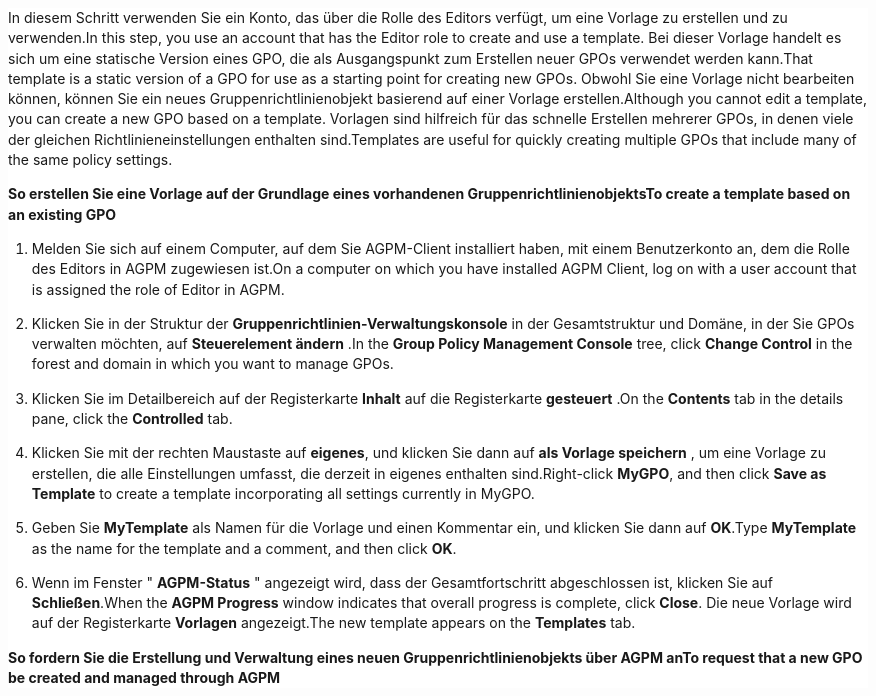 <span data-ttu-id="aa997-381">In diesem Schritt verwenden Sie ein Konto, das über die Rolle des Editors verfügt, um eine Vorlage zu erstellen und zu verwenden.</span><span class="sxs-lookup"><span data-stu-id="aa997-381">In this step, you use an account that has the Editor role to create and use a template.</span></span> <span data-ttu-id="aa997-382">Bei dieser Vorlage handelt es sich um eine statische Version eines GPO, die als Ausgangspunkt zum Erstellen neuer GPOs verwendet werden kann.</span><span class="sxs-lookup"><span data-stu-id="aa997-382">That template is a static version of a GPO for use as a starting point for creating new GPOs.</span></span> <span data-ttu-id="aa997-383">Obwohl Sie eine Vorlage nicht bearbeiten können, können Sie ein neues Gruppenrichtlinienobjekt basierend auf einer Vorlage erstellen.</span><span class="sxs-lookup"><span data-stu-id="aa997-383">Although you cannot edit a template, you can create a new GPO based on a template.</span></span> <span data-ttu-id="aa997-384">Vorlagen sind hilfreich für das schnelle Erstellen mehrerer GPOs, in denen viele der gleichen Richtlinieneinstellungen enthalten sind.</span><span class="sxs-lookup"><span data-stu-id="aa997-384">Templates are useful for quickly creating multiple GPOs that include many of the same policy settings.</span></span>

**<span data-ttu-id="aa997-385">So erstellen Sie eine Vorlage auf der Grundlage eines vorhandenen Gruppenrichtlinienobjekts</span><span class="sxs-lookup"><span data-stu-id="aa997-385">To create a template based on an existing GPO</span></span>**

1.  <span data-ttu-id="aa997-386">Melden Sie sich auf einem Computer, auf dem Sie AGPM-Client installiert haben, mit einem Benutzerkonto an, dem die Rolle des Editors in AGPM zugewiesen ist.</span><span class="sxs-lookup"><span data-stu-id="aa997-386">On a computer on which you have installed AGPM Client, log on with a user account that is assigned the role of Editor in AGPM.</span></span>

2.  <span data-ttu-id="aa997-387">Klicken Sie in der Struktur der **Gruppenrichtlinien-Verwaltungskonsole** in der Gesamtstruktur und Domäne, in der Sie GPOs verwalten möchten, auf **Steuerelement ändern** .</span><span class="sxs-lookup"><span data-stu-id="aa997-387">In the **Group Policy Management Console** tree, click **Change Control** in the forest and domain in which you want to manage GPOs.</span></span>

3.  <span data-ttu-id="aa997-388">Klicken Sie im Detailbereich auf der Registerkarte **Inhalt** auf die Registerkarte **gesteuert** .</span><span class="sxs-lookup"><span data-stu-id="aa997-388">On the **Contents** tab in the details pane, click the **Controlled** tab.</span></span>

4.  <span data-ttu-id="aa997-389">Klicken Sie mit der rechten Maustaste auf **eigenes**, und klicken Sie dann auf **als Vorlage speichern** , um eine Vorlage zu erstellen, die alle Einstellungen umfasst, die derzeit in eigenes enthalten sind.</span><span class="sxs-lookup"><span data-stu-id="aa997-389">Right-click **MyGPO**, and then click **Save as Template** to create a template incorporating all settings currently in MyGPO.</span></span>

5.  <span data-ttu-id="aa997-390">Geben Sie **MyTemplate** als Namen für die Vorlage und einen Kommentar ein, und klicken Sie dann auf **OK**.</span><span class="sxs-lookup"><span data-stu-id="aa997-390">Type **MyTemplate** as the name for the template and a comment, and then click **OK**.</span></span>

6.  <span data-ttu-id="aa997-391">Wenn im Fenster " **AGPM-Status** " angezeigt wird, dass der Gesamtfortschritt abgeschlossen ist, klicken Sie auf **Schließen**.</span><span class="sxs-lookup"><span data-stu-id="aa997-391">When the **AGPM Progress** window indicates that overall progress is complete, click **Close**.</span></span> <span data-ttu-id="aa997-392">Die neue Vorlage wird auf der Registerkarte **Vorlagen** angezeigt.</span><span class="sxs-lookup"><span data-stu-id="aa997-392">The new template appears on the **Templates** tab.</span></span>

**<span data-ttu-id="aa997-393">So fordern Sie die Erstellung und Verwaltung eines neuen Gruppenrichtlinienobjekts über AGPM an</span><span class="sxs-lookup"><span data-stu-id="aa997-393">To request that a new GPO be created and managed through AGPM</span></span>**
